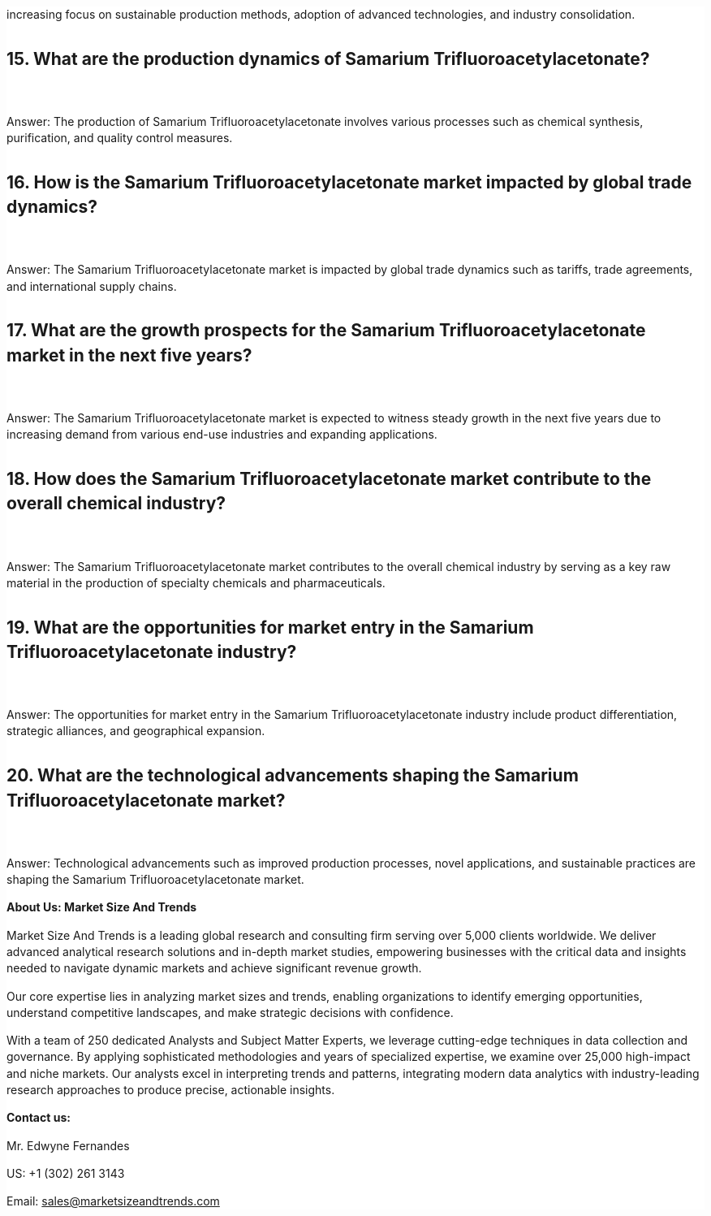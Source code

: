 increasing focus on sustainable production methods, adoption of advanced technologies, and industry consolidation.</p><h2>15. What are the production dynamics of Samarium Trifluoroacetylacetonate?</h2><p>&nbsp;</p><p>Answer: The production of Samarium Trifluoroacetylacetonate involves various processes such as chemical synthesis, purification, and quality control measures.</p><h2>16. How is the Samarium Trifluoroacetylacetonate market impacted by global trade dynamics?</h2><p>&nbsp;</p><p>Answer: The Samarium Trifluoroacetylacetonate market is impacted by global trade dynamics such as tariffs, trade agreements, and international supply chains.</p><h2>17. What are the growth prospects for the Samarium Trifluoroacetylacetonate market in the next five years?</h2><p>&nbsp;</p><p>Answer: The Samarium Trifluoroacetylacetonate market is expected to witness steady growth in the next five years due to increasing demand from various end-use industries and expanding applications.</p><h2>18. How does the Samarium Trifluoroacetylacetonate market contribute to the overall chemical industry?</h2><p>&nbsp;</p><p>Answer: The Samarium Trifluoroacetylacetonate market contributes to the overall chemical industry by serving as a key raw material in the production of specialty chemicals and pharmaceuticals.</p><h2>19. What are the opportunities for market entry in the Samarium Trifluoroacetylacetonate industry?</h2><p>&nbsp;</p><p>Answer: The opportunities for market entry in the Samarium Trifluoroacetylacetonate industry include product differentiation, strategic alliances, and geographical expansion.</p><h2>20. What are the technological advancements shaping the Samarium Trifluoroacetylacetonate market?</h2><p>&nbsp;</p><p>Answer: Technological advancements such as improved production processes, novel applications, and sustainable practices are shaping the Samarium Trifluoroacetylacetonate market.</p></body></html></p><p><strong>About Us:&nbsp;Market Size And Trends</strong></p><p>Market Size And Trends&nbsp;is a leading global research and consulting firm serving over 5,000 clients worldwide. We deliver advanced analytical research solutions and in-depth market studies, empowering businesses with the critical data and insights needed to navigate dynamic markets and achieve significant revenue growth.</p><p>Our core expertise lies in analyzing market sizes and trends, enabling organizations to identify emerging opportunities, understand competitive landscapes, and make strategic decisions with confidence.</p><p>With a team of 250 dedicated Analysts and Subject Matter Experts, we leverage cutting-edge techniques in data collection and governance. By applying sophisticated methodologies and years of specialized expertise, we examine over 25,000 high-impact and niche markets. Our analysts excel in interpreting trends and patterns, integrating modern data analytics with industry-leading research approaches to produce precise, actionable insights.</p><p><strong>Contact us:</strong></p><p>Mr. Edwyne Fernandes</p><p>US: +1 (302) 261 3143</p><p>Email: <a href="mailto:sales@marketsizeandtrends.com">sales@marketsizeandtrends.com</a>&nbsp;</p>
